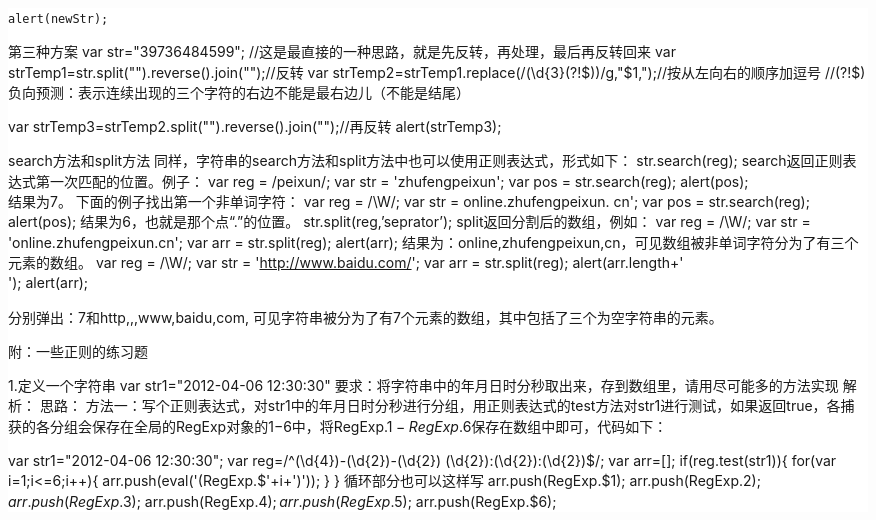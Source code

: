 	alert(newStr);
第三种方案
var str="39736484599";
//这是最直接的一种思路，就是先反转，再处理，最后再反转回来
var strTemp1=str.split("").reverse().join("");//反转
var strTemp2=strTemp1.replace(/(\d{3}(?!$))/g,"$1,");//按从左向右的顺序加逗号
//(?!$)负向预测：表示连续出现的三个字符的右边不能是最右边儿（不能是结尾）

var strTemp3=strTemp2.split("").reverse().join("");//再反转
alert(strTemp3);

search方法和split方法
同样，字符串的search方法和split方法中也可以使用正则表达式，形式如下：
str.search(reg);
search返回正则表达式第一次匹配的位置。例子：
var reg = /peixun/; 
var str = 'zhufengpeixun'; 
var pos = str.search(reg); 
alert(pos);  
结果为7。
下面的例子找出第一个非单词字符：
var reg = /\W/;
var str = online.zhufengpeixun. cn'; 
var pos = str.search(reg); 
alert(pos);
结果为6，也就是那个点“.”的位置。
str.split(reg,’seprator’); split返回分割后的数组，例如：
var reg = /\W/;
var str = 'online.zhufengpeixun.cn';
 var arr = str.split(reg);
 alert(arr);
结果为：online,zhufengpeixun,cn，可见数组被非单词字符分为了有三个元素的数组。
var reg = /\W/;
var str = 'http://www.baidu.com/';
var arr = str.split(reg);
alert(arr.length+'<br />');
alert(arr);

分别弹出：7和http,,,www,baidu,com,
可见字符串被分为了有7个元素的数组，其中包括了三个为空字符串的元素。


附：一些正则的练习题

1.定义一个字符串
var str1="2012-04-06 12:30:30"
要求：将字符串中的年月日时分秒取出来，存到数组里，请用尽可能多的方法实现
解析：
思路：
方法一：写个正则表达式，对str1中的年月日时分秒进行分组，用正则表达式的test方法对str1进行测试，如果返回true，各捕获的各分组会保存在全局的RegExp对象的$1-$6中，将RegExp.$1-RegExp.$6保存在数组中即可，代码如下：

var str1="2012-04-06 12:30:30";
var reg=/^(\d{4})-(\d{2})-(\d{2}) (\d{2}):(\d{2}):(\d{2})$/;
var arr=[];
if(reg.test(str1)){
	for(var i=1;i<=6;i++){
		arr.push(eval('(RegExp.$'+i+')'));
	}
}
循环部分也可以这样写
arr.push(RegExp.$1);
arr.push(RegExp.$2);
arr.push(RegExp.$3);
arr.push(RegExp.$4);
arr.push(RegExp.$5);
arr.push(RegExp.$6);